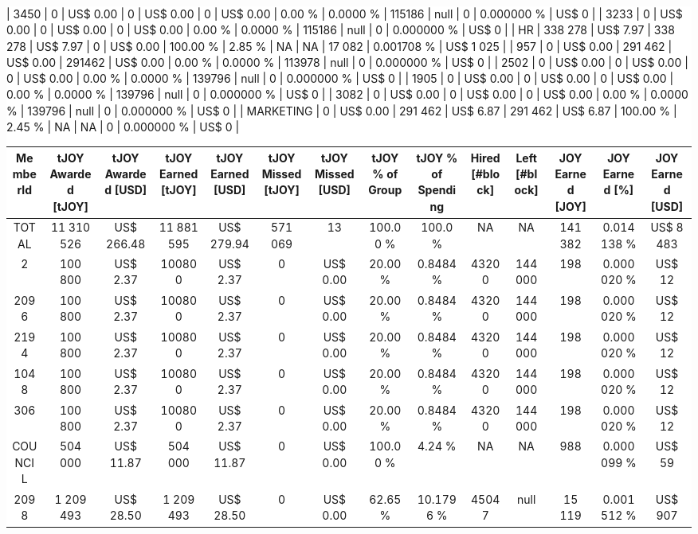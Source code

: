 | 3450         | 0                       | US$ 0.00               | 0                      | US$ 0.00              | 0                      | US$ 0.00              | 0.00 %              | 0.0000 %               | 115186             | null              | 0                    | 0.000000 %         | US$ 0                |
| 3233         | 0                       | US$ 0.00               | 0                      | US$ 0.00              | 0                      | US$ 0.00              | 0.00 %              | 0.0000 %               | 115186             | null              | 0                    | 0.000000 %         | US$ 0                |
| HR           | 338 278                 | US$ 7.97               | 338 278                | US$ 7.97              | 0                      | US$ 0.00              | 100.00 %            | 2.85 %                 | NA                 | NA                | 17 082               | 0.001708 %         | US$ 1 025            |
| 957          | 0                       | US$ 0.00               | 291 462                | US$ 0.00              | 291462                 | US$ 0.00              | 0.00 %              | 0.0000 %               | 113978             | null              | 0                    | 0.000000 %         | US$ 0                |
| 2502         | 0                       | US$ 0.00               | 0                      | US$ 0.00              | 0                      | US$ 0.00              | 0.00 %              | 0.0000 %               | 139796             | null              | 0                    | 0.000000 %         | US$ 0                |
| 1905         | 0                       | US$ 0.00               | 0                      | US$ 0.00              | 0                      | US$ 0.00              | 0.00 %              | 0.0000 %               | 139796             | null              | 0                    | 0.000000 %         | US$ 0                |
| 3082         | 0                       | US$ 0.00               | 0                      | US$ 0.00              | 0                      | US$ 0.00              | 0.00 %              | 0.0000 %               | 139796             | null              | 0                    | 0.000000 %         | US$ 0                |
| MARKETING    | 0                       | US$ 0.00               | 291 462                | US$ 6.87              | 291 462                | US$ 6.87              | 100.00 %            | 2.45 %                 | NA                 | NA                | 0                    | 0.000000 %         | US$ 0                |


| **MemberId** | **tJOY Awarded [tJOY]** | **tJOY Awarded [USD]** | **tJOY Earned [tJOY]** | **tJOY Earned [USD]** | **tJOY Missed [tJOY]** | **tJOY Missed [USD]** | **tJOY % of Group** | **tJOY % of Spending** | **Hired [#block]** | **Left [#block]** | **JOY Earned [JOY]** | **JOY Earned [%]** | **JOY Earned [USD]** |
|:------------:|:-----------------------:|:----------------------:|:----------------------:|:---------------------:|:----------------------:|:---------------------:|:-------------------:|:----------------------:|:------------------:|:-----------------:|:--------------------:|:------------------:|:--------------------:|
| TOTAL        | 11 310 526              | US$ 266.48             | 11 881 595             | US$ 279.94            | 571 069                | 13                    | 100.00 %            | 100.0 %                | NA                 | NA                | 141 382              | 0.014138 %         | US$ 8 483            |
| 2            | 100 800                 | US$ 2.37               | 100800                 | US$ 2.37              | 0                      | US$ 0.00              | 20.00 %             | 0.8484 %               | 43200              | 144000            | 198                  | 0.000020 %         | US$ 12               |
| 2096         | 100 800                 | US$ 2.37               | 100800                 | US$ 2.37              | 0                      | US$ 0.00              | 20.00 %             | 0.8484 %               | 43200              | 144000            | 198                  | 0.000020 %         | US$ 12               |
| 2194         | 100 800                 | US$ 2.37               | 100800                 | US$ 2.37              | 0                      | US$ 0.00              | 20.00 %             | 0.8484 %               | 43200              | 144000            | 198                  | 0.000020 %         | US$ 12               |
| 1048         | 100 800                 | US$ 2.37               | 100800                 | US$ 2.37              | 0                      | US$ 0.00              | 20.00 %             | 0.8484 %               | 43200              | 144000            | 198                  | 0.000020 %         | US$ 12               |
| 306          | 100 800                 | US$ 2.37               | 100800                 | US$ 2.37              | 0                      | US$ 0.00              | 20.00 %             | 0.8484 %               | 43200              | 144000            | 198                  | 0.000020 %         | US$ 12               |
| COUNCIL      | 504 000                 | US$ 11.87              | 504 000                | US$ 11.87             | 0                      | US$ 0.00              | 100.00 %            | 4.24 %                 | NA                 | NA                | 988                  | 0.000099 %         | US$ 59               |
| 2098         | 1 209 493               | US$ 28.50              | 1 209 493              | US$ 28.50             | 0                      | US$ 0.00              | 62.65 %             | 10.1796 %              | 45047              | null              | 15 119               | 0.001512 %         | US$ 907              |